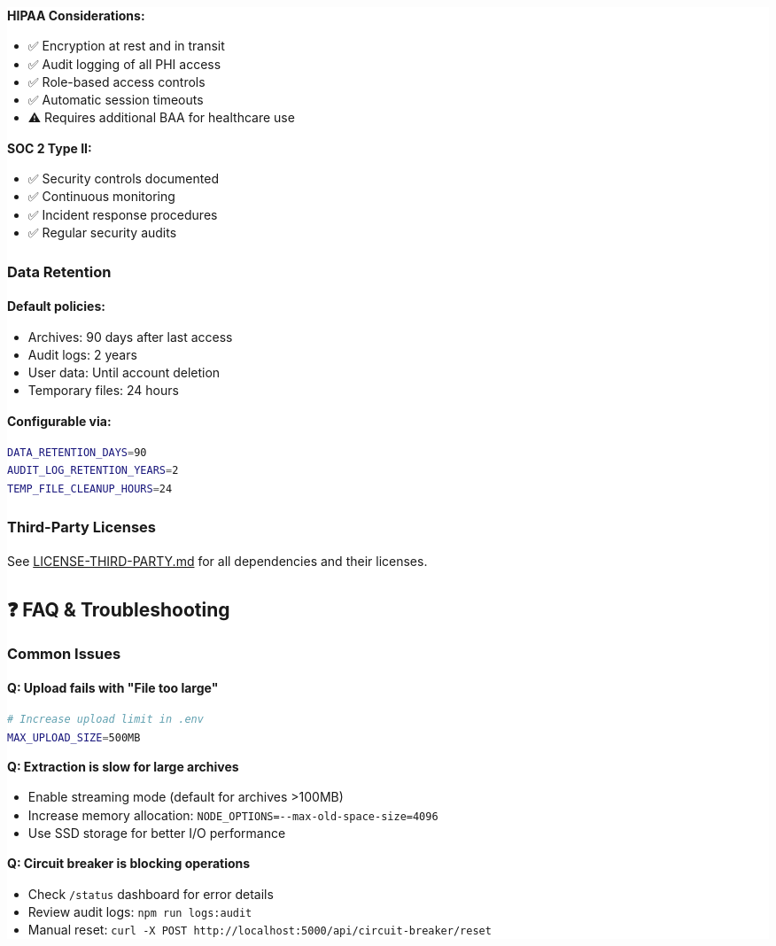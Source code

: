 **HIPAA Considerations:**

- ✅ Encryption at rest and in transit
- ✅ Audit logging of all PHI access
- ✅ Role-based access controls
- ✅ Automatic session timeouts
- ⚠️ Requires additional BAA for healthcare use

**SOC 2 Type II:**

- ✅ Security controls documented
- ✅ Continuous monitoring
- ✅ Incident response procedures
- ✅ Regular security audits

### Data Retention

**Default policies:**

- Archives: 90 days after last access
- Audit logs: 2 years
- User data: Until account deletion
- Temporary files: 24 hours

**Configurable via:**

```bash
DATA_RETENTION_DAYS=90
AUDIT_LOG_RETENTION_YEARS=2
TEMP_FILE_CLEANUP_HOURS=24
```

### Third-Party Licenses

See [LICENSE-THIRD-PARTY.md](LICENSE-THIRD-PARTY.md) for all dependencies and their licenses.

## ❓ FAQ & Troubleshooting

### Common Issues

**Q: Upload fails with "File too large"**

```bash
# Increase upload limit in .env
MAX_UPLOAD_SIZE=500MB
```

**Q: Extraction is slow for large archives**

- Enable streaming mode (default for archives >100MB)
- Increase memory allocation: `NODE_OPTIONS=--max-old-space-size=4096`
- Use SSD storage for better I/O performance

**Q: Circuit breaker is blocking operations**

- Check `/status` dashboard for error details
- Review audit logs: `npm run logs:audit`
- Manual reset: `curl -X POST http://localhost:5000/api/circuit-breaker/reset`
